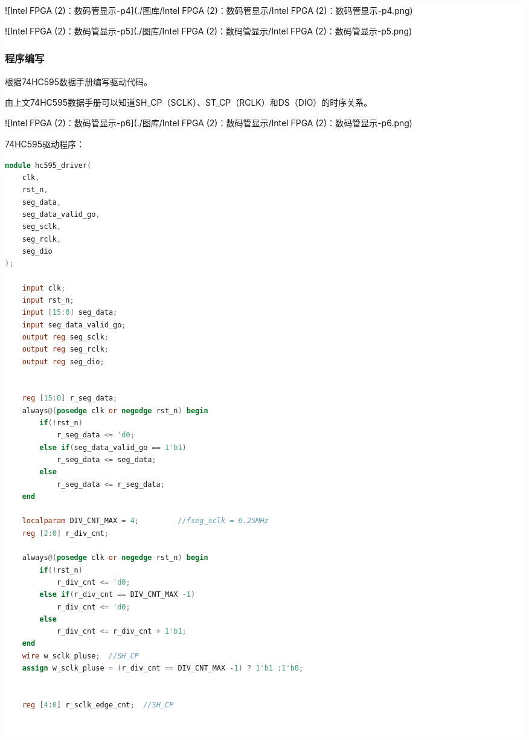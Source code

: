 ![Intel FPGA (2)：数码管显示-p4](./图库/Intel FPGA (2)：数码管显示/Intel FPGA (2)：数码管显示-p4.png)

![Intel FPGA (2)：数码管显示-p5](./图库/Intel FPGA (2)：数码管显示/Intel FPGA (2)：数码管显示-p5.png)





### 程序编写

根据74HC595数据手册编写驱动代码。

由上文74HC595数据手册可以知道SH_CP（SCLK）、ST_CP（RCLK）和DS（DIO）的时序关系。

![Intel FPGA (2)：数码管显示-p6](./图库/Intel FPGA (2)：数码管显示/Intel FPGA (2)：数码管显示-p6.png)

74HC595驱动程序：

```verilog
module hc595_driver(
	clk,
	rst_n,
	seg_data,
	seg_data_valid_go,
	seg_sclk,
	seg_rclk,
	seg_dio
);

	input clk;
	input rst_n;
	input [15:0] seg_data;
	input seg_data_valid_go;
	output reg seg_sclk;
	output reg seg_rclk;
	output reg seg_dio;
	

	reg [15:0] r_seg_data;
	always@(posedge clk or negedge rst_n) begin
		if(!rst_n)
			r_seg_data <= 'd0;
		else if(seg_data_valid_go == 1'b1)
			r_seg_data <= seg_data;
		else
			r_seg_data <= r_seg_data;
	end
	
	localparam DIV_CNT_MAX = 4;			//fseg_sclk = 6.25MHz
	reg [2:0] r_div_cnt;
	
	always@(posedge clk or negedge rst_n) begin
		if(!rst_n)
			r_div_cnt <= 'd0;
		else if(r_div_cnt == DIV_CNT_MAX -1)
			r_div_cnt <= 'd0;
		else	
			r_div_cnt <= r_div_cnt + 1'b1;
	end
	wire w_sclk_pluse;	//SH_CP
	assign w_sclk_pluse = (r_div_cnt == DIV_CNT_MAX -1) ? 1'b1 :1'b0;
	
	
	reg [4:0] r_sclk_edge_cnt;	//SH_CP
	
	
```